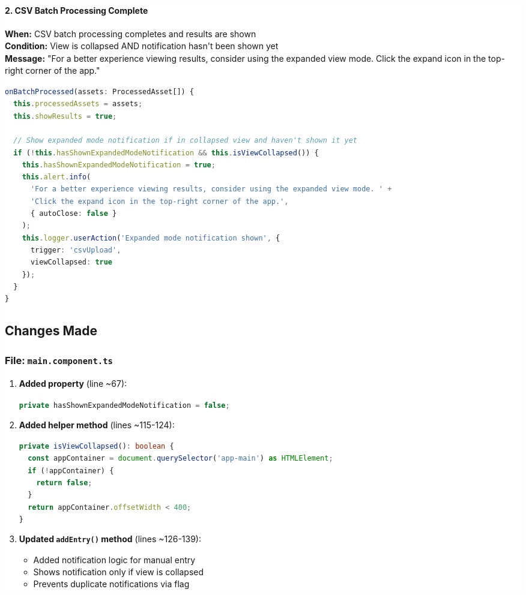 ```typescript
```

#### 2. CSV Batch Processing Complete

**When:** CSV batch processing completes and results are shown  
**Condition:** View is collapsed AND notification hasn't been shown yet  
**Message:** "For a better experience viewing results, consider using the expanded view mode. Click the expand icon in the top-right corner of the app."

```typescript
onBatchProcessed(assets: ProcessedAsset[]) {
  this.processedAssets = assets;
  this.showResults = true;
  
  // Show expanded mode notification if in collapsed view and haven't shown it yet
  if (!this.hasShownExpandedModeNotification && this.isViewCollapsed()) {
    this.hasShownExpandedModeNotification = true;
    this.alert.info(
      'For a better experience viewing results, consider using the expanded view mode. ' +
      'Click the expand icon in the top-right corner of the app.',
      { autoClose: false }
    );
    this.logger.userAction('Expanded mode notification shown', { 
      trigger: 'csvUpload', 
      viewCollapsed: true 
    });
  }
}
```

## Changes Made

### File: `main.component.ts`

1. **Added property** (line ~67):
   ```typescript
   private hasShownExpandedModeNotification = false;
   ```

2. **Added helper method** (lines ~115-124):
   ```typescript
   private isViewCollapsed(): boolean {
     const appContainer = document.querySelector('app-main') as HTMLElement;
     if (!appContainer) {
       return false;
     }
     return appContainer.offsetWidth < 400;
   }
   ```

3. **Updated `addEntry()` method** (lines ~126-139):
   - Added notification logic for manual entry
   - Shows notification only if view is collapsed
   - Prevents duplicate notifications via flag
